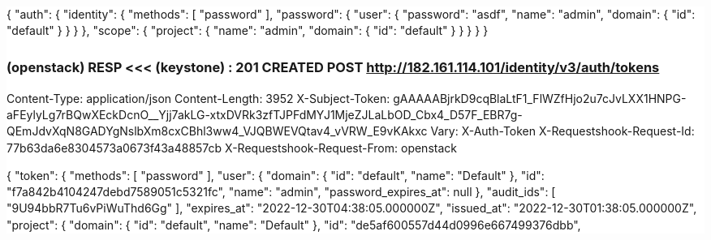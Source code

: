 {
  "auth": {
    "identity": {
      "methods": [
        "password"
      ],
      "password": {
        "user": {
          "password": "asdf",
          "name": "admin",
          "domain": {
            "id": "default"
          }
        }
      }
    },
    "scope": {
      "project": {
        "name": "admin",
        "domain": {
          "id": "default"
        }
      }
    }
  }
}


### (openstack) RESP <<< (keystone) : 201 CREATED POST http://182.161.114.101/identity/v3/auth/tokens
Content-Type: application/json
Content-Length: 3952
X-Subject-Token: gAAAAABjrkD9cqBlaLtF1_FlWZfHjo2u7cJvLXX1HNPG-aFEylyLg7rBQwXEckDcnO__Yjj7akLG-xtxDVRk3zfTJPFdMYJ1MjeZJLaLbOD_Cbx4_D57F_EBR7g-QEmJdvXqN8GADYgNslbXm8cxCBhl3ww4_VJQBWEVQtav4_vVRW_E9vKAkxc
Vary: X-Auth-Token
X-Requestshook-Request-Id: 77b63da6e8304573a0673f43a48857cb
X-Requestshook-Request-From: openstack

{
  "token": {
    "methods": [
      "password"
    ],
    "user": {
      "domain": {
        "id": "default",
        "name": "Default"
      },
      "id": "f7a842b4104247debd7589051c5321fc",
      "name": "admin",
      "password_expires_at": null
    },
    "audit_ids": [
      "9U94bbR7Tu6vPiWuThd6Gg"
    ],
    "expires_at": "2022-12-30T04:38:05.000000Z",
    "issued_at": "2022-12-30T01:38:05.000000Z",
    "project": {
      "domain": {
        "id": "default",
        "name": "Default"
      },
      "id": "de5af600557d44d0996e667499376dbb",